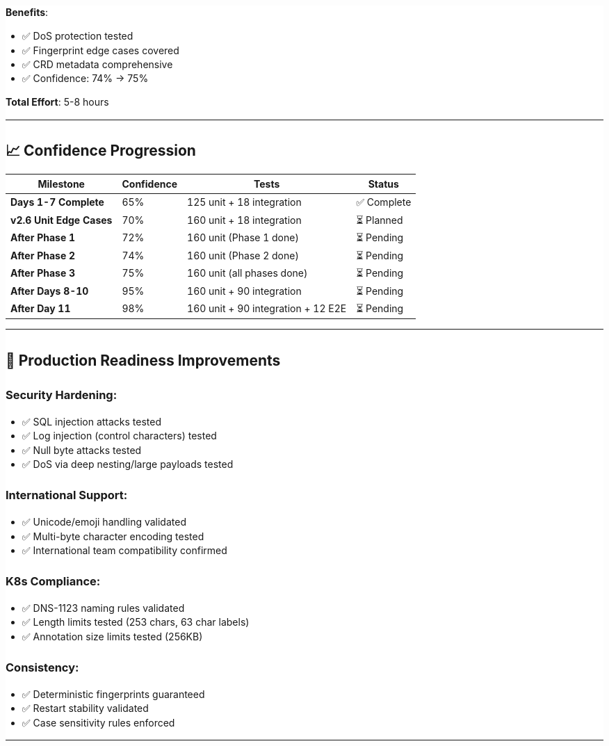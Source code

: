 **Benefits**:
- ✅ DoS protection tested
- ✅ Fingerprint edge cases covered
- ✅ CRD metadata comprehensive
- ✅ Confidence: 74% → 75%

**Total Effort**: 5-8 hours

---

## 📈 Confidence Progression

| Milestone | Confidence | Tests | Status |
|-----------|------------|-------|--------|
| **Days 1-7 Complete** | 65% | 125 unit + 18 integration | ✅ Complete |
| **v2.6 Unit Edge Cases** | 70% | 160 unit + 18 integration | ⏳ Planned |
| **After Phase 1** | 72% | 160 unit (Phase 1 done) | ⏳ Pending |
| **After Phase 2** | 74% | 160 unit (Phase 2 done) | ⏳ Pending |
| **After Phase 3** | 75% | 160 unit (all phases done) | ⏳ Pending |
| **After Days 8-10** | 95% | 160 unit + 90 integration | ⏳ Pending |
| **After Day 11** | 98% | 160 unit + 90 integration + 12 E2E | ⏳ Pending |

---

## 🎯 Production Readiness Improvements

### **Security Hardening**:
- ✅ SQL injection attacks tested
- ✅ Log injection (control characters) tested
- ✅ Null byte attacks tested
- ✅ DoS via deep nesting/large payloads tested

### **International Support**:
- ✅ Unicode/emoji handling validated
- ✅ Multi-byte character encoding tested
- ✅ International team compatibility confirmed

### **K8s Compliance**:
- ✅ DNS-1123 naming rules validated
- ✅ Length limits tested (253 chars, 63 char labels)
- ✅ Annotation size limits tested (256KB)

### **Consistency**:
- ✅ Deterministic fingerprints guaranteed
- ✅ Restart stability validated
- ✅ Case sensitivity rules enforced

---